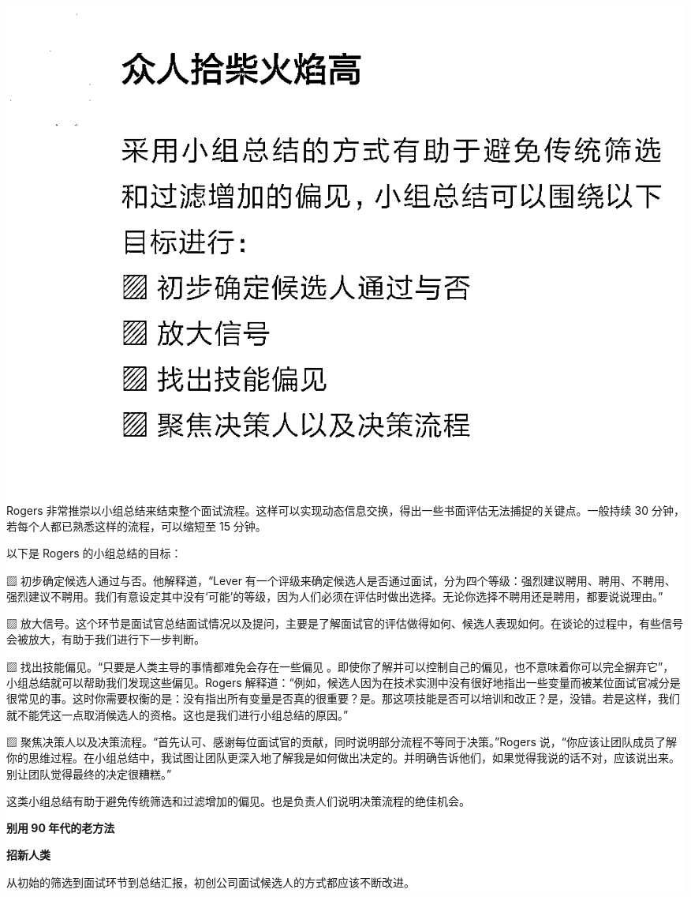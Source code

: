 ![](img/8855b3084ba89538c39f5353ca7e234a.png)

Rogers 非常推崇以小组总结来结束整个面试流程。这样可以实现动态信息交换，得出一些书面评估无法捕捉的关键点。一般持续 30 分钟，若每个人都已熟悉这样的流程，可以缩短至 15 分钟。

以下是 Rogers 的小组总结的目标：

▨ 初步确定候选人通过与否。他解释道，“Lever 有一个评级来确定候选人是否通过面试，分为四个等级：强烈建议聘用、聘用、不聘用、强烈建议不聘用。我们有意设定其中没有‘可能’的等级，因为人们必须在评估时做出选择。无论你选择不聘用还是聘用，都要说说理由。”

▨ 放大信号。这个环节是面试官总结面试情况以及提问，主要是了解面试官的评估做得如何、候选人表现如何。在谈论的过程中，有些信号会被放大，有助于我们进行下一步判断。

▨ 找出技能偏见。“只要是人类主导的事情都难免会存在一些偏见 。即使你了解并可以控制自己的偏见，也不意味着你可以完全摒弃它”，小组总结就可以帮助我们发现这些偏见。Rogers 解释道：“例如，候选人因为在技术实测中没有很好地指出一些变量而被某位面试官减分是很常见的事。这时你需要权衡的是：没有指出所有变量是否真的很重要？是。那这项技能是否可以培训和改正？是，没错。若是这样，我们就不能凭这一点取消候选人的资格。这也是我们进行小组总结的原因。”

▨ 聚焦决策人以及决策流程。“首先认可、感谢每位面试官的贡献，同时说明部分流程不等同于决策。”Rogers 说，“你应该让团队成员了解你的思维过程。在小组总结中，我试图让团队更深入地了解我是如何做出决定的。并明确告诉他们，如果觉得我说的话不对，应该说出来。别让团队觉得最终的决定很糟糕。”

这类小组总结有助于避免传统筛选和过滤增加的偏见。也是负责人们说明决策流程的绝佳机会。

**别用 90 年代的老方法**

**招新人类**

从初始的筛选到面试环节到总结汇报，初创公司面试候选人的方式都应该不断改进。
